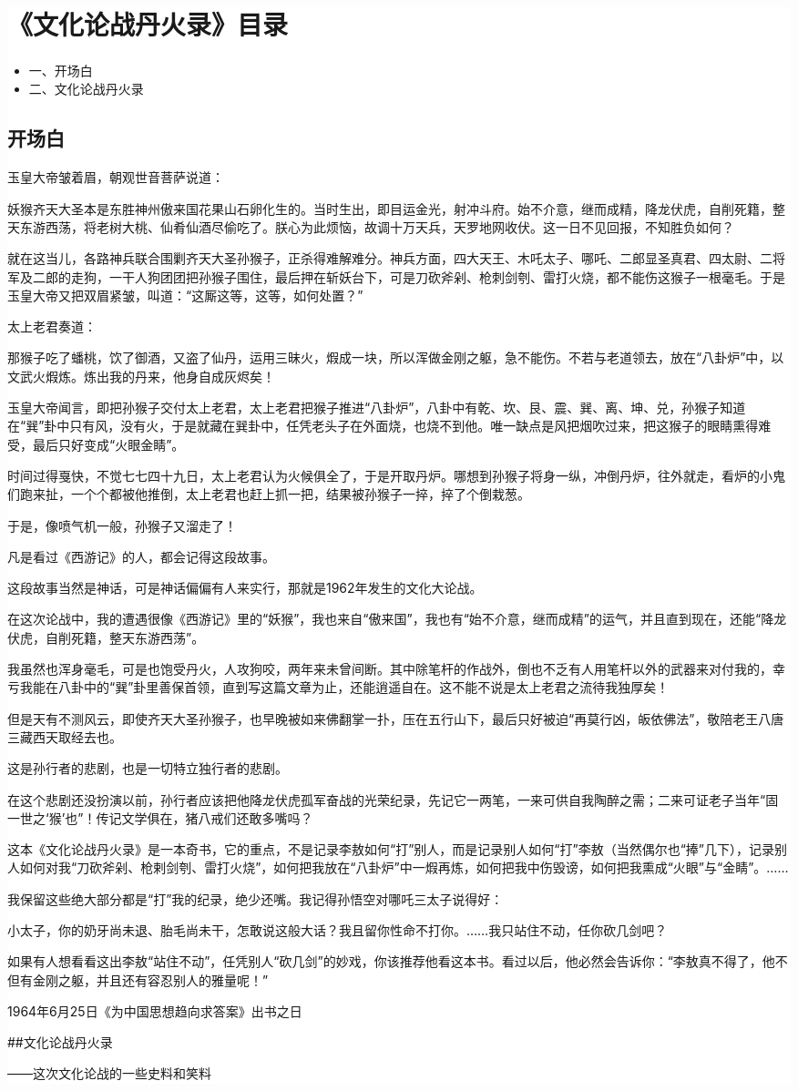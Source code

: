 # 《文化论战丹火录》目录

* 一、开场白
* 二、文化论战丹火录



## 开场白

玉皇大帝皱着眉，朝观世音菩萨说道：

妖猴齐天大圣本是东胜神州傲来国花果山石卵化生的。当时生出，即目运金光，射冲斗府。始不介意，继而成精，降龙伏虎，自削死籍，整天东游西荡，将老树大桃、仙肴仙酒尽偷吃了。朕心为此烦恼，故调十万天兵，天罗地网收伏。这一日不见回报，不知胜负如何？

就在这当儿，各路神兵联合围剿齐天大圣孙猴子，正杀得难解难分。神兵方面，四大天王、木吒太子、哪吒、二郎显圣真君、四太尉、二将军及二郎的走狗，一干人狗团团把孙猴子围住，最后押在斩妖台下，可是刀砍斧剁、枪刺剑刳、雷打火烧，都不能伤这猴子一根毫毛。于是玉皇大帝又把双眉紧皱，叫道：“这厮这等，这等，如何处置？”

太上老君奏道：

那猴子吃了蟠桃，饮了御酒，又盗了仙丹，运用三昧火，煆成一块，所以浑做金刚之躯，急不能伤。不若与老道领去，放在“八卦炉”中，以文武火煆炼。炼出我的丹来，他身自成灰烬矣！

玉皇大帝闻言，即把孙猴子交付太上老君，太上老君把猴子推进“八卦炉”，八卦中有乾、坎、艮、震、巽、离、坤、兑，孙猴子知道在“巽”卦中只有风，没有火，于是就藏在巽卦中，任凭老头子在外面烧，也烧不到他。唯一缺点是风把烟吹过来，把这猴子的眼睛熏得难受，最后只好变成“火眼金睛”。

时间过得戛快，不觉七七四十九日，太上老君认为火候俱全了，于是开取丹炉。哪想到孙猴子将身一纵，冲倒丹炉，往外就走，看炉的小鬼们跑来扯，一个个都被他推倒，太上老君也赶上抓一把，结果被孙猴子一捽，捽了个倒栽葱。

于是，像喷气机一般，孙猴子又溜走了！

凡是看过《西游记》的人，都会记得这段故事。

这段故事当然是神话，可是神话偏偏有人来实行，那就是1962年发生的文化大论战。

在这次论战中，我的遭遇很像《西游记》里的“妖猴”，我也来自“傲来国”，我也有“始不介意，继而成精”的运气，并且直到现在，还能“降龙伏虎，自削死籍，整天东游西荡”。

我虽然也浑身毫毛，可是也饱受丹火，人攻狗咬，两年来未曾间断。其中除笔杆的作战外，倒也不乏有人用笔杆以外的武器来对付我的，幸亏我能在八卦中的“巽”卦里善保首领，直到写这篇文章为止，还能逍遥自在。这不能不说是太上老君之流待我独厚矣！

但是天有不测风云，即使齐天大圣孙猴子，也早晚被如来佛翻掌一扑，压在五行山下，最后只好被迫“再莫行凶，皈依佛法”，敬陪老王八唐三藏西天取经去也。

这是孙行者的悲剧，也是一切特立独行者的悲剧。

在这个悲剧还没扮演以前，孙行者应该把他降龙伏虎孤军奋战的光荣纪录，先记它一两笔，一来可供自我陶醉之需；二来可证老子当年“固一世之‘猴’也”！传记文学俱在，猪八戒们还敢多嘴吗？

这本《文化论战丹火录》是一本奇书，它的重点，不是记录李敖如何“打”别人，而是记录别人如何“打”李敖（当然偶尔也“捧”几下），记录别人如何对我“刀砍斧剁、枪剌剑刳、雷打火烧”，如何把我放在“八卦炉”中一煆再炼，如何把我中伤毁谤，如何把我熏成“火眼”与“金睛”。……

我保留这些绝大部分都是“打”我的纪录，绝少还嘴。我记得孙悟空对哪吒三太子说得好：

小太子，你的奶牙尚未退、胎毛尚未干，怎敢说这般大话？我且留你性命不打你。……我只站住不动，任你砍几剑吧？

如果有人想看看这出李敖“站住不动”，任凭别人“砍几剑”的妙戏，你该推荐他看这本书。看过以后，他必然会告诉你：“李敖真不得了，他不但有金刚之躯，并且还有容忍别人的雅量呢！”

1964年6月25日《为中国思想趋向求答案》出书之日



##文化论战丹火录

——这次文化论战的一些史料和笑料
